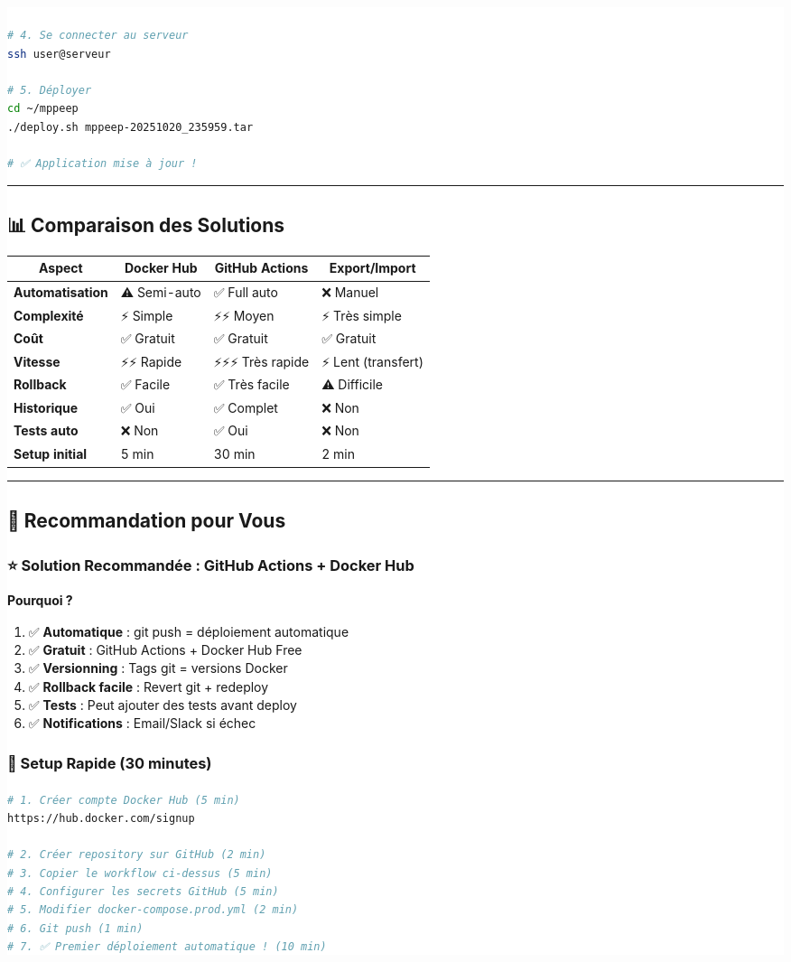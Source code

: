 ```bash

# 4. Se connecter au serveur
ssh user@serveur

# 5. Déployer
cd ~/mppeep
./deploy.sh mppeep-20251020_235959.tar

# ✅ Application mise à jour !
```

---

## 📊 Comparaison des Solutions

| Aspect | Docker Hub | GitHub Actions | Export/Import |
|--------|-----------|----------------|---------------|
| **Automatisation** | ⚠️ Semi-auto | ✅ Full auto | ❌ Manuel |
| **Complexité** | ⚡ Simple | ⚡⚡ Moyen | ⚡ Très simple |
| **Coût** | ✅ Gratuit | ✅ Gratuit | ✅ Gratuit |
| **Vitesse** | ⚡⚡ Rapide | ⚡⚡⚡ Très rapide | ⚡ Lent (transfert) |
| **Rollback** | ✅ Facile | ✅ Très facile | ⚠️ Difficile |
| **Historique** | ✅ Oui | ✅ Complet | ❌ Non |
| **Tests auto** | ❌ Non | ✅ Oui | ❌ Non |
| **Setup initial** | 5 min | 30 min | 2 min |

---

## 🎯 Recommandation pour Vous

### ⭐ **Solution Recommandée : GitHub Actions + Docker Hub**

**Pourquoi ?**
1. ✅ **Automatique** : git push = déploiement automatique
2. ✅ **Gratuit** : GitHub Actions + Docker Hub Free
3. ✅ **Versionning** : Tags git = versions Docker
4. ✅ **Rollback facile** : Revert git + redeploy
5. ✅ **Tests** : Peut ajouter des tests avant deploy
6. ✅ **Notifications** : Email/Slack si échec

### 🚀 Setup Rapide (30 minutes)

```bash
# 1. Créer compte Docker Hub (5 min)
https://hub.docker.com/signup

# 2. Créer repository sur GitHub (2 min)
# 3. Copier le workflow ci-dessus (5 min)
# 4. Configurer les secrets GitHub (5 min)
# 5. Modifier docker-compose.prod.yml (2 min)
# 6. Git push (1 min)
# 7. ✅ Premier déploiement automatique ! (10 min)
```
